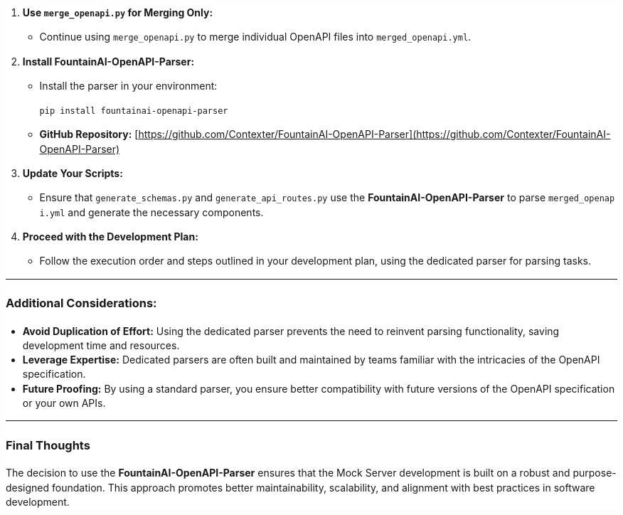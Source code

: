 1. **Use `merge_openapi.py` for Merging Only:**

   - Continue using `merge_openapi.py` to merge individual OpenAPI files into `merged_openapi.yml`.

2. **Install FountainAI-OpenAPI-Parser:**

   - Install the parser in your environment:

     ```bash
     pip install fountainai-openapi-parser
     ```

   - **GitHub Repository:** [https://github.com/Contexter/FountainAI-OpenAPI-Parser](https://github.com/Contexter/FountainAI-OpenAPI-Parser)

3. **Update Your Scripts:**

   - Ensure that `generate_schemas.py` and `generate_api_routes.py` use the **FountainAI-OpenAPI-Parser** to parse `merged_openapi.yml` and generate the necessary components.

4. **Proceed with the Development Plan:**

   - Follow the execution order and steps outlined in your development plan, using the dedicated parser for parsing tasks.

---

### Additional Considerations:

- **Avoid Duplication of Effort:** Using the dedicated parser prevents the need to reinvent parsing functionality, saving development time and resources.
- **Leverage Expertise:** Dedicated parsers are often built and maintained by teams familiar with the intricacies of the OpenAPI specification.
- **Future Proofing:** By using a standard parser, you ensure better compatibility with future versions of the OpenAPI specification or your own APIs.

---

### Final Thoughts

The decision to use the **FountainAI-OpenAPI-Parser** ensures that the Mock Server development is built on a robust and purpose-designed foundation. This approach promotes better maintainability, scalability, and alignment with best practices in software development.

